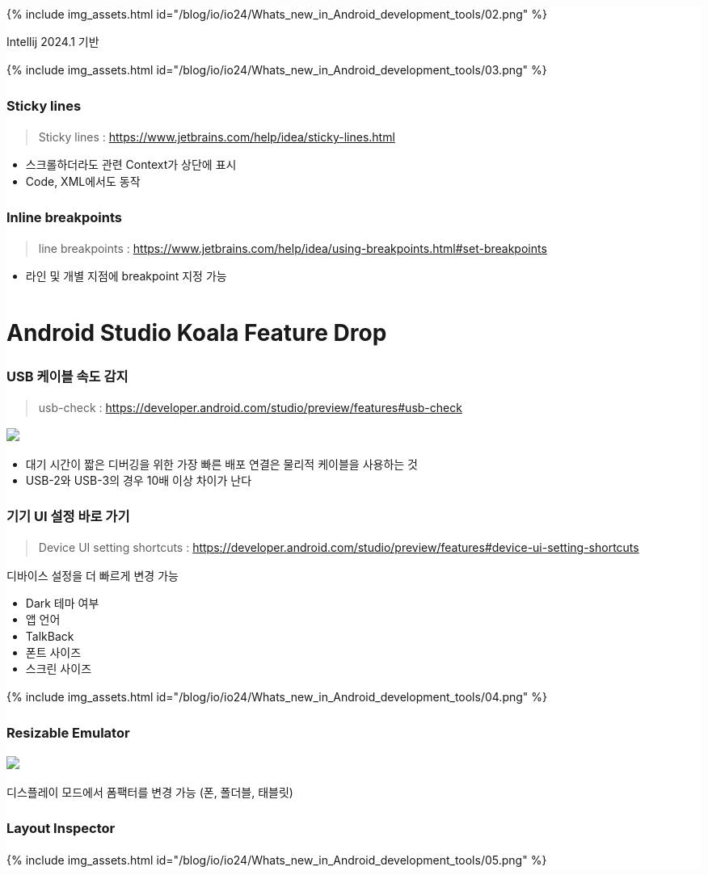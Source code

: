 {% include img_assets.html id="/blog/io/io24/Whats_new_in_Android_development_tools/02.png" %}

Intellij 2024.1 기반

{% include img_assets.html id="/blog/io/io24/Whats_new_in_Android_development_tools/03.png" %}

### Sticky lines

> Sticky lines : https://www.jetbrains.com/help/idea/sticky-lines.html 

- 스크롤하더라도 관련 Context가 상단에 표시
- Code, XML에서도 동작

### Inline breakpoints

> line breakpoints : https://www.jetbrains.com/help/idea/using-breakpoints.html#set-breakpoints

- 라인 및 개별 지점에 breakpoint 지정 가능

# Android Studio Koala Feature Drop

### USB 케이블 속도 감지

> usb-check : https://developer.android.com/studio/preview/features#usb-check

<img src="https://developer.android.com/static/studio/images/usb-check.png" />

- 대기 시간이 짧은 디버깅을 위한 가장 빠른 배포 연결은 물리적 케이블을 사용하는 것
- USB-2와 USB-3의 경우 10배 이상 차이가 난다

### 기기 UI 설정 바로 가기

> Device UI setting shortcuts : https://developer.android.com/studio/preview/features#device-ui-setting-shortcuts

디바이스 설정을 더 빠르게 변경 가능

- Dark 테마 여부
- 앱 언어
- TalkBack
- 폰트 사이즈
- 스크린 사이즈

{% include img_assets.html id="/blog/io/io24/Whats_new_in_Android_development_tools/04.png" %}

### Resizable Emulator

<img src="https://developer.android.com/static/studio/images/resizable-emulator.png" />

디스플레이 모드에서 폼팩터를 변경 가능 (폰, 폴더블, 태블릿)

### Layout Inspector

{% include img_assets.html id="/blog/io/io24/Whats_new_in_Android_development_tools/05.png" %}
